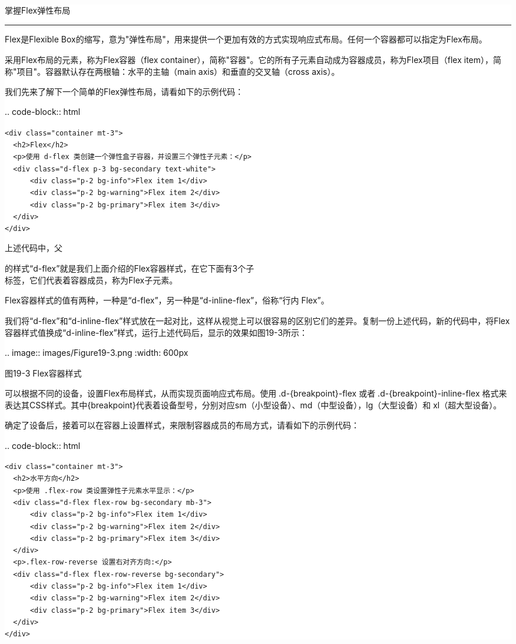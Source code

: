 
掌握Flex弹性布局
*********************
Flex是Flexible Box的缩写，意为"弹性布局"，用来提供一个更加有效的方式实现响应式布局。任何一个容器都可以指定为Flex布局。

采用Flex布局的元素，称为Flex容器（flex container），简称"容器"。它的所有子元素自动成为容器成员，称为Flex项目（flex item），简称"项目"。容器默认存在两根轴：水平的主轴（main axis）和垂直的交叉轴（cross axis）。

我们先来了解下一个简单的Flex弹性布局，请看如下的示例代码：

 .. code-block:: html

    <div class="container mt-3">
      <h2>Flex</h2>
      <p>使用 d-flex 类创建一个弹性盒子容器，并设置三个弹性子元素：</p>
      <div class="d-flex p-3 bg-secondary text-white">
          <div class="p-2 bg-info">Flex item 1</div>
          <div class="p-2 bg-warning">Flex item 2</div>
          <div class="p-2 bg-primary">Flex item 3</div>
      </div>
    </div>

上述代码中，父<div>的样式“d-flex”就是我们上面介绍的Flex容器样式，在它下面有3个子<div>标签，它们代表着容器成员，称为Flex子元素。

Flex容器样式的值有两种，一种是“d-flex”，另一种是“d-inline-flex”，俗称“行内 Flex”。

我们将“d-flex”和“d-inline-flex”样式放在一起对比，这样从视觉上可以很容易的区别它们的差异。复制一份上述代码，新的代码中，将Flex容器样式值换成“d-inline-flex”样式，运行上述代码后，显示的效果如图19-3所示：

  .. image:: images/Figure19-3.png
   :width: 600px

  图19-3 Flex容器样式
  
  
可以根据不同的设备，设置Flex布局样式，从而实现页面响应式布局。使用 .d-{breakpoint}-flex 或者 .d-{breakpoint}-inline-flex 格式来表达其CSS样式。其中{breakpoint}代表着设备型号，分别对应sm（小型设备）、md（中型设备），lg（大型设备）和 xl（超大型设备）。

确定了设备后，接着可以在容器上设置样式，来限制容器成员的布局方式，请看如下的示例代码：

 .. code-block:: html

    <div class="container mt-3">
      <h2>水平方向</h2>
      <p>使用 .flex-row 类设置弹性子元素水平显示：</p>
      <div class="d-flex flex-row bg-secondary mb-3">
          <div class="p-2 bg-info">Flex item 1</div>
          <div class="p-2 bg-warning">Flex item 2</div>
          <div class="p-2 bg-primary">Flex item 3</div>
      </div>
      <p>.flex-row-reverse 设置右对齐方向:</p>
      <div class="d-flex flex-row-reverse bg-secondary">
          <div class="p-2 bg-info">Flex item 1</div>
          <div class="p-2 bg-warning">Flex item 2</div>
          <div class="p-2 bg-primary">Flex item 3</div>
      </div>
    </div>
